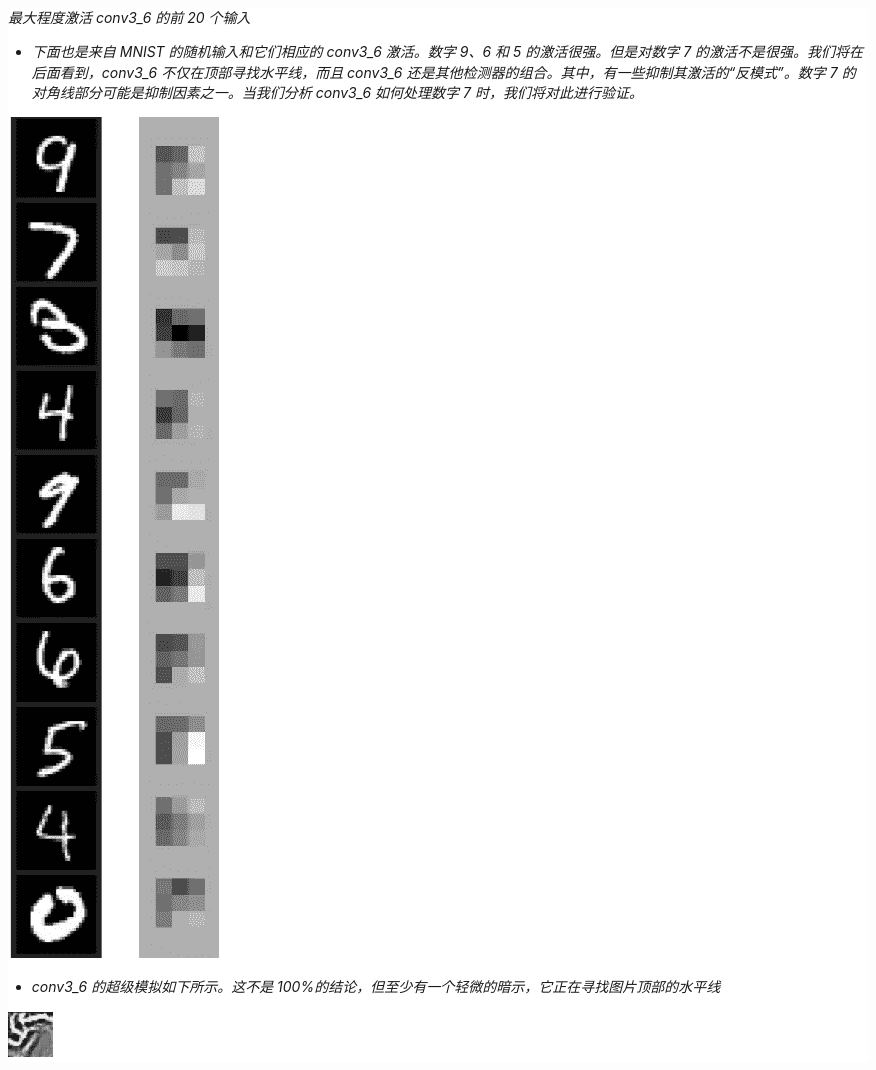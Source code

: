 *最大程度激活 conv3_6 的前 20 个输入*

*   *下面也是来自 MNIST 的随机输入和它们相应的 conv3_6 激活。数字 9、6 和 5 的激活很强。但是对数字 7 的激活不是很强。我们将在后面看到，conv3_6 不仅在顶部寻找水平线，而且 conv3_6 还是其他检测器的组合。其中，有一些抑制其激活的“反模式”。数字 7 的对角线部分可能是抑制因素之一。当我们分析 conv3_6 如何处理数字 7 时，我们将对此进行验证。*

*![](img/ca233753083cffe74af84beccad72619.png)*

*   *conv3_6 的超级模拟如下所示。这不是 100%的结论，但至少有一个轻微的暗示，它正在寻找图片顶部的水平线*

*![](img/0abc056245ee5b98aa0f1bf88761f710.png)*
